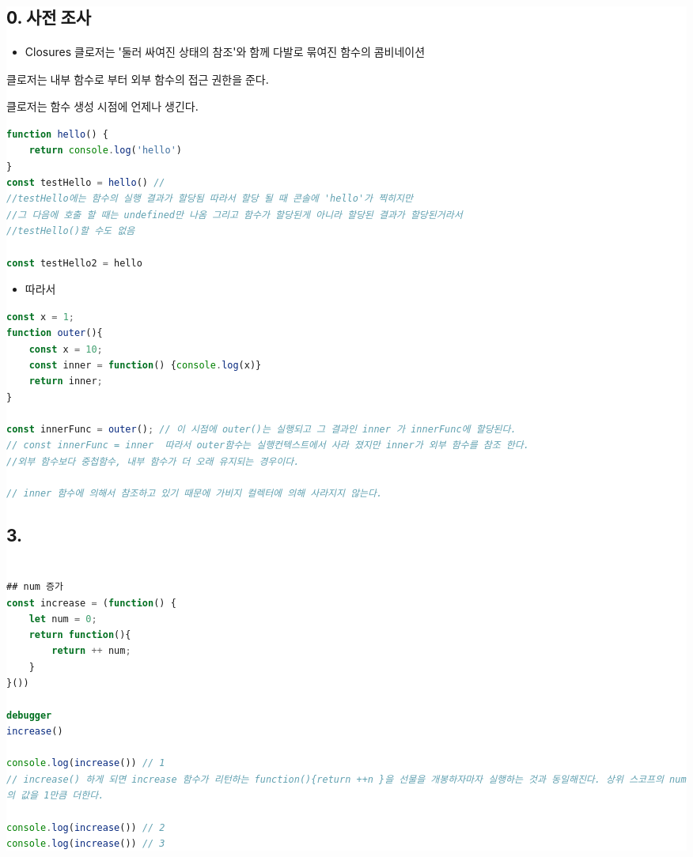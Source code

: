 ## 0. 사전 조사

- Closures
클로저는 '둘러 싸여진 상태의 참조'와 함께 다발로 묶여진 함수의 콤비네이션

클로저는 내부 함수로 부터 외부 함수의 접근 권한을 준다.

클로저는 함수 생성 시점에 언제나 생긴다.

``` js
function hello() {
	return console.log('hello')
}
const testHello = hello() // 
//testHello에는 함수의 실행 결과가 할당됨 따라서 할당 될 때 콘솔에 'hello'가 찍히지만 
//그 다음에 호출 할 때는 undefined만 나옴 그리고 함수가 할당된게 아니라 할당된 결과가 할당된거라서 
//testHello()할 수도 없음

const testHello2 = hello

```
* 따라서
```js
const x = 1;
function outer(){
	const x = 10;
    const inner = function() {console.log(x)}
    return inner;
}

const innerFunc = outer(); // 이 시점에 outer()는 실행되고 그 결과인 inner 가 innerFunc에 할당된다.
// const innerFunc = inner  따라서 outer함수는 실행컨텍스트에서 사라 졌지만 inner가 외부 함수를 참조 한다.
//외부 함수보다 중첩함수, 내부 함수가 더 오래 유지되는 경우이다. 

// inner 함수에 의해서 참조하고 있기 때문에 가비지 컬렉터에 의해 사라지지 않는다. 
```


## 3. 
```js

## num 증가
const increase = (function() {
    let num = 0;
    return function(){
        return ++ num;
    }
}())

debugger
increase()

console.log(increase()) // 1
// increase() 하게 되면 increase 함수가 리턴하는 function(){return ++n }을 선물을 개봉하자마자 실행하는 것과 동일해진다. 상위 스코프의 num의 값을 1만큼 더한다.

console.log(increase()) // 2
console.log(increase()) // 3
```
